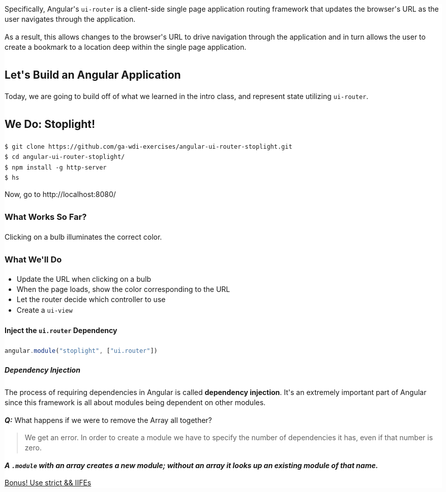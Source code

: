 Specifically, Angular's `ui-router` is a client-side single page application routing framework that updates the browser's URL as the user navigates through the application.

As a result, this allows changes to the browser's URL to drive navigation through the application and in turn allows the user to create a bookmark to a location deep within the single page application.

## Let's Build an Angular Application

Today, we are going to build off of what we learned in the intro class, and represent state utilizing `ui-router`.

## We Do: Stoplight!

```
$ git clone https://github.com/ga-wdi-exercises/angular-ui-router-stoplight.git
$ cd angular-ui-router-stoplight/
$ npm install -g http-server
$ hs
```

Now, go to http://localhost:8080/

### What Works So Far?

Clicking on a bulb illuminates the correct color.

### What We'll Do

- Update the URL when clicking on a bulb
- When the page loads, show the color corresponding to the URL
- Let the router decide which controller to use
- Create a `ui-view`

#### Inject the `ui.router` Dependency

```js
angular.module("stoplight", ["ui.router"])
```

##### Dependency Injection

The process of requiring dependencies in Angular is called **dependency injection**. It's an extremely important part of Angular since this framework is all about modules being dependent on other modules.

***Q:*** What happens if we were to remove the Array all together?

>We get an error. In order to create a module we have to specify the number of dependencies it has, even if that number is zero.

***A `.module` with an array creates a new module; without an array it looks up an existing module of that name.***

[Bonus! Use strict && IIFEs](styleguide.md)
